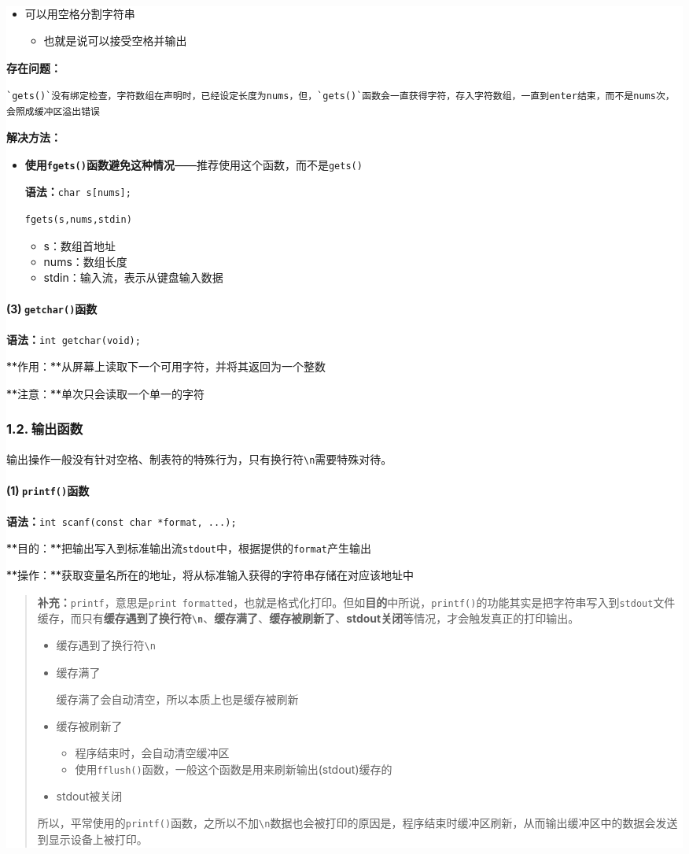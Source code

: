 + 可以用空格分割字符串

  + 也就是说可以接受空格并输出


**存在问题：**

	`gets()`没有绑定检查，字符数组在声明时，已经设定长度为nums，但，`gets()`函数会一直获得字符，存入字符数组，一直到enter结束，而不是nums次，会照成缓冲区溢出错误

**解决方法：**

+ **使用`fgets()`函数避免这种情况**——推荐使用这个函数，而不是`gets()`

  **语法：**`char s[nums];`

  `fgets(s,nums,stdin)` 

  + s：数组首地址
  + nums：数组长度
  + stdin：输入流，表示从键盘输入数据

#### (3) `getchar()`函数

**语法：**`int getchar(void);`

**作用：**从屏幕上读取下一个可用字符，并将其返回为一个整数

**注意：**单次只会读取一个单一的字符

### 1.2. 输出函数

输出操作一般没有针对空格、制表符的特殊行为，只有换行符`\n`需要特殊对待。

#### (1) `printf()`函数

**语法：**`int scanf(const char *format, ...);`

**目的：**把输出写入到标准输出流`stdout`中，根据提供的`format`产生输出

**操作：**获取变量名所在的地址，将从标准输入获得的字符串存储在对应该地址中

> **补充：**`printf`，意思是`print formatted`，也就是格式化打印。但如**目的**中所说，`printf()`的功能其实是把字符串写入到`stdout`文件缓存，而只有**缓存遇到了换行符`\n`**、**缓存满了**、**缓存被刷新了**、**stdout关闭**等情况，才会触发真正的打印输出。
>
> + 缓存遇到了换行符`\n`
>
> + 缓存满了
>
>   缓存满了会自动清空，所以本质上也是缓存被刷新
>
> + 缓存被刷新了
>
>   + 程序结束时，会自动清空缓冲区
>   + 使用`fflush()`函数，一般这个函数是用来刷新输出(stdout)缓存的
>
> + stdout被关闭
>
> 所以，平常使用的`printf()`函数，之所以不加`\n`数据也会被打印的原因是，程序结束时缓冲区刷新，从而输出缓冲区中的数据会发送到显示设备上被打印。
